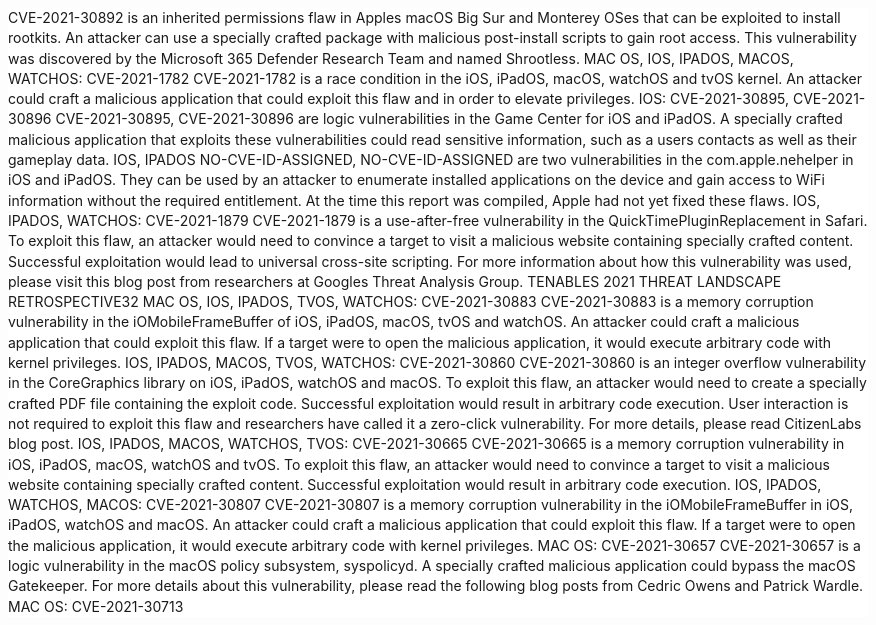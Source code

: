 CVE\-2021\-30892 is an inherited permissions flaw in Apples macOS Big Sur and Monterey OSes that can be exploited to 
install rootkits. An attacker can use a specially crafted package with malicious post\-install scripts to gain root access. This 
vulnerability was discovered by the Microsoft 365 Defender Research Team and named Shrootless.
MAC OS, IOS, IPADOS, MACOS, WATCHOS: CVE\-2021\-1782
CVE\-2021\-1782 is a race condition in the iOS, iPadOS, macOS, watchOS and tvOS kernel. An attacker could craft a malicious 
application that could exploit this flaw and in order to elevate privileges. 
IOS: CVE\-2021\-30895, CVE\-2021\-30896
CVE\-2021\-30895, CVE\-2021\-30896 are logic vulnerabilities in the Game Center for iOS and iPadOS. A specially crafted malicious 
application that exploits these vulnerabilities could read sensitive information, such as a users contacts as well as their 
gameplay data. 
IOS, IPADOS
NO\-CVE\-ID\-ASSIGNED, NO\-CVE\-ID\-ASSIGNED are two vulnerabilities in the com.apple.nehelper in iOS and iPadOS. They can be 
used by an attacker to enumerate installed applications on the device and gain access to WiFi information without the required 
entitlement. At the time this report was compiled, Apple had not yet fixed these flaws.
IOS, IPADOS, WATCHOS: CVE\-2021\-1879 
CVE\-2021\-1879 is a use\-after\-free vulnerability in the QuickTimePluginReplacement in Safari. To exploit this flaw, an attacker 
would need to convince a target to visit a malicious website containing specially crafted content. Successful exploitation 
would lead to universal cross\-site scripting. For more information about how this vulnerability was used, please visit 
this blog post from researchers at Googles Threat Analysis Group.
TENABLES 2021 THREAT LANDSCAPE RETROSPECTIVE32
MAC OS, IOS, IPADOS, TVOS, WATCHOS: CVE\-2021\-30883
CVE\-2021\-30883 is a memory corruption vulnerability in the iOMobileFrameBuffer of iOS, iPadOS, macOS, tvOS and watchOS. An 
attacker could craft a malicious application that could exploit this flaw. If a target were to open the malicious application, it would 
execute arbitrary code with kernel privileges. 
IOS, IPADOS, MACOS, TVOS, WATCHOS: CVE\-2021\-30860
CVE\-2021\-30860 is an integer overflow vulnerability in the CoreGraphics library on iOS, iPadOS, watchOS and macOS. To exploit 
this flaw, an attacker would need to create a specially crafted PDF file containing the exploit code. Successful exploitation would 
result in arbitrary code execution. User interaction is not required to exploit this flaw and researchers have called it a zero\-click 
vulnerability. For more details, please read CitizenLabs blog post.
IOS, IPADOS, MACOS, WATCHOS, TVOS: CVE\-2021\-30665
CVE\-2021\-30665 is a memory corruption vulnerability in iOS, iPadOS, macOS, watchOS and tvOS. To exploit this flaw, an attacker 
would need to convince a target to visit a malicious website containing specially crafted content. Successful exploitation would 
result in arbitrary code execution.
IOS, IPADOS, WATCHOS, MACOS: CVE\-2021\-30807
CVE\-2021\-30807 is a memory corruption vulnerability in the iOMobileFrameBuffer in iOS, iPadOS, watchOS and macOS. An 
attacker could craft a malicious application that could exploit this flaw. If a target were to open the malicious application, it would 
execute arbitrary code with kernel privileges.
MAC OS: CVE\-2021\-30657
CVE\-2021\-30657 is a logic vulnerability in the macOS policy subsystem, syspolicyd. A specially crafted malicious application 
could bypass the macOS Gatekeeper. For more details about this vulnerability, please read the following blog posts from Cedric 
Owens and Patrick Wardle.
MAC OS: CVE\-2021\-30713
